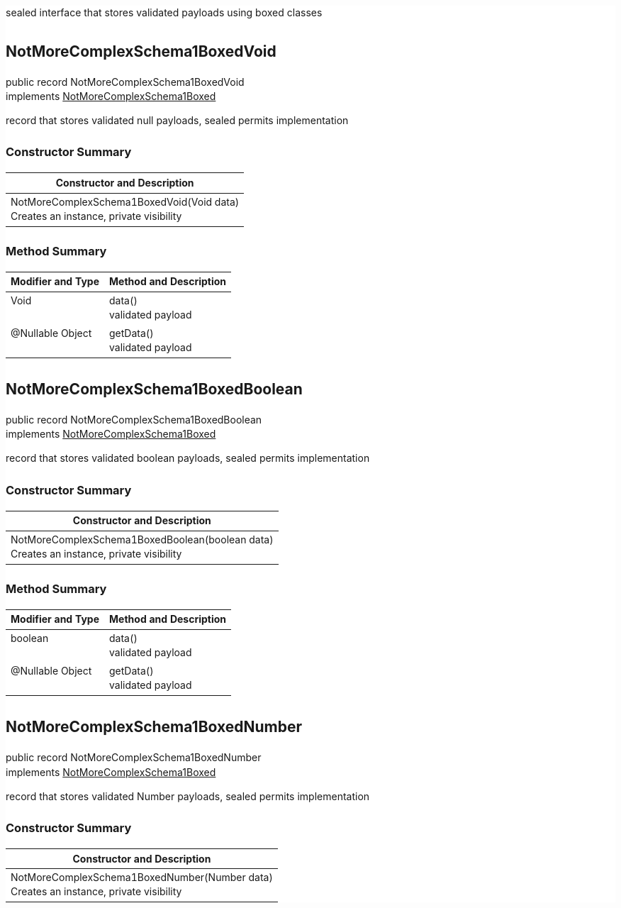 sealed interface that stores validated payloads using boxed classes

## NotMoreComplexSchema1BoxedVoid
public record NotMoreComplexSchema1BoxedVoid<br>
implements [NotMoreComplexSchema1Boxed](#notmorecomplexschema1boxed)

record that stores validated null payloads, sealed permits implementation

### Constructor Summary
| Constructor and Description |
| --------------------------- |
| NotMoreComplexSchema1BoxedVoid(Void data)<br>Creates an instance, private visibility |

### Method Summary
| Modifier and Type | Method and Description |
| ----------------- | ---------------------- |
| Void | data()<br>validated payload |
| @Nullable Object | getData()<br>validated payload |

## NotMoreComplexSchema1BoxedBoolean
public record NotMoreComplexSchema1BoxedBoolean<br>
implements [NotMoreComplexSchema1Boxed](#notmorecomplexschema1boxed)

record that stores validated boolean payloads, sealed permits implementation

### Constructor Summary
| Constructor and Description |
| --------------------------- |
| NotMoreComplexSchema1BoxedBoolean(boolean data)<br>Creates an instance, private visibility |

### Method Summary
| Modifier and Type | Method and Description |
| ----------------- | ---------------------- |
| boolean | data()<br>validated payload |
| @Nullable Object | getData()<br>validated payload |

## NotMoreComplexSchema1BoxedNumber
public record NotMoreComplexSchema1BoxedNumber<br>
implements [NotMoreComplexSchema1Boxed](#notmorecomplexschema1boxed)

record that stores validated Number payloads, sealed permits implementation

### Constructor Summary
| Constructor and Description |
| --------------------------- |
| NotMoreComplexSchema1BoxedNumber(Number data)<br>Creates an instance, private visibility |
